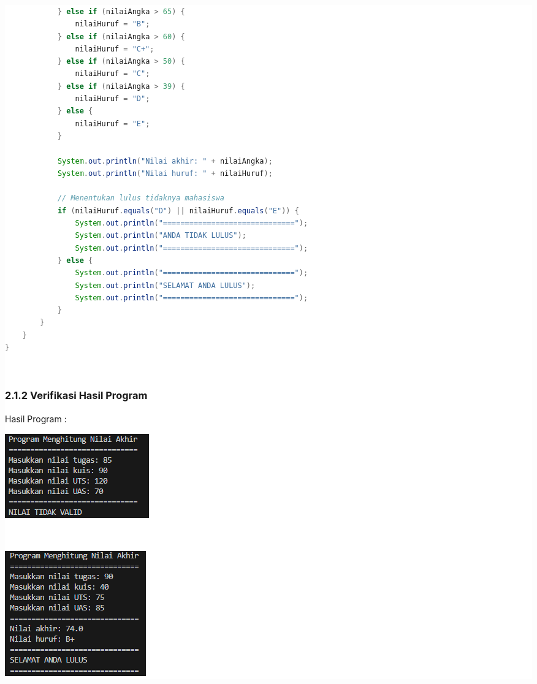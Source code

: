 ```java
            } else if (nilaiAngka > 65) {
                nilaiHuruf = "B";
            } else if (nilaiAngka > 60) {
                nilaiHuruf = "C+";
            } else if (nilaiAngka > 50) {
                nilaiHuruf = "C";
            } else if (nilaiAngka > 39) {
                nilaiHuruf = "D";
            } else {
                nilaiHuruf = "E";
            }

            System.out.println("Nilai akhir: " + nilaiAngka);
            System.out.println("Nilai huruf: " + nilaiHuruf);

            // Menentukan lulus tidaknya mahasiswa
            if (nilaiHuruf.equals("D") || nilaiHuruf.equals("E")) {
                System.out.println("==============================");
                System.out.println("ANDA TIDAK LULUS");
                System.out.println("==============================");
            } else {
                System.out.println("==============================");
                System.out.println("SELAMAT ANDA LULUS");
                System.out.println("==============================");
            }
        }
    }
}


```

<br>

### 2.1.2 Verifikasi Hasil Program

Hasil Program :

![alt text](image-1.png)

<br>

![alt text](image-2.png)
